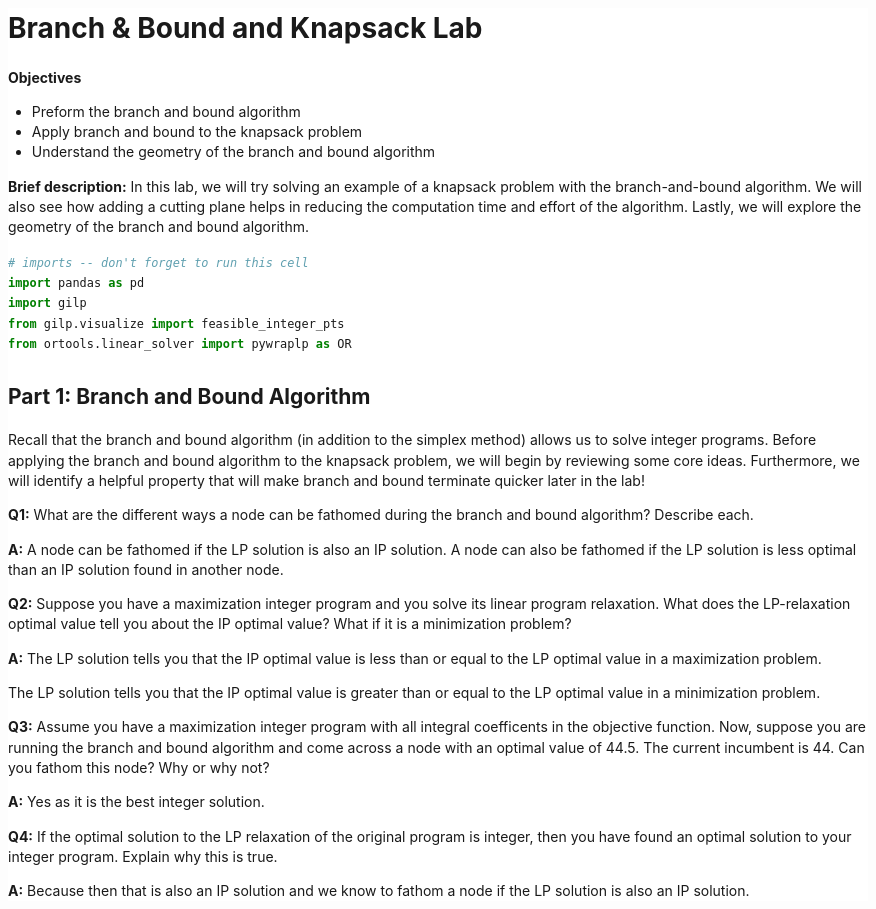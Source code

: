 # Branch & Bound and Knapsack Lab

**Objectives**
- Preform the branch and bound algorithm
- Apply branch and bound to the knapsack problem
- Understand the geometry of the branch and bound algorithm

**Brief description:** In this lab, we will try solving an example of a knapsack problem with the branch-and-bound algorithm. We will also see how adding a cutting plane helps in reducing the computation time and effort of the algorithm. Lastly, we will explore the geometry of the branch and bound algorithm.


```python
# imports -- don't forget to run this cell
import pandas as pd
import gilp
from gilp.visualize import feasible_integer_pts
from ortools.linear_solver import pywraplp as OR
```

## Part 1: Branch and Bound Algorithm

Recall that the branch and bound algorithm (in addition to the simplex method) allows us to solve integer programs. Before applying the branch and bound algorithm to the knapsack problem, we will begin by reviewing some core ideas. Furthermore, we will identify a helpful property that will make branch and bound terminate quicker later in the lab!

**Q1:** What are the different ways a node can be fathomed during the branch and bound algorithm? Describe each.

**A:**  A node can be fathomed if the LP solution is also an IP solution. A node can also be fathomed if the LP solution is less optimal than an IP solution found in another node.

**Q2:** Suppose you have a maximization integer program and you solve its linear program relaxation. What does the LP-relaxation optimal value tell you about the IP optimal value? What if it is a minimization problem?

**A:** The LP solution tells you that the IP optimal value is less than or equal to the LP optimal value in a maximization problem. 

The LP solution tells you that the IP optimal value is greater than or equal to the LP optimal value in a minimization problem. 

**Q3:** Assume you have a maximization integer program with all integral coefficents in the objective function. Now, suppose you are running the branch and bound algorithm and come across a node with an optimal value of 44.5. The current incumbent is 44. Can you fathom this node? Why or why not?

**A:** Yes as it is the best integer solution.

**Q4:** If the optimal solution to the LP relaxation of the original program is integer, then you have found an optimal solution to your integer program. Explain why this is true.

**A:** Because then that is also an IP solution and we know to fathom a node if the LP solution is also an IP solution.
